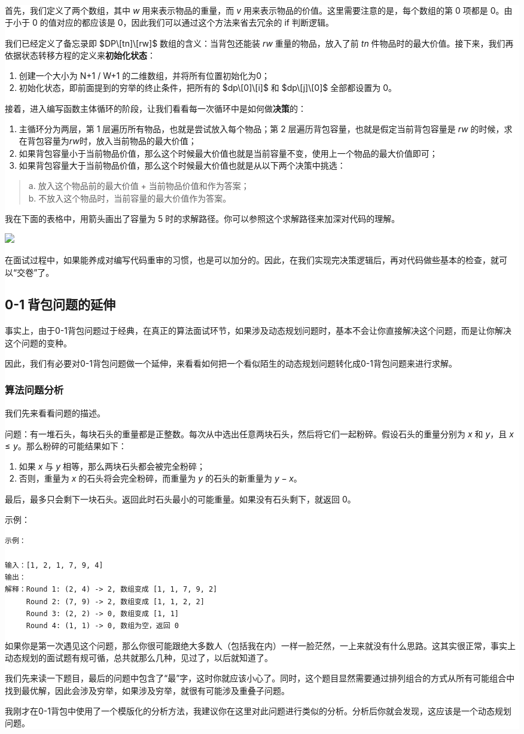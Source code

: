 首先，我们定义了两个数组，其中 $w$ 用来表示物品的重量，而 $v$ 用来表示物品的价值。这里需要注意的是，每个数组的第 0 项都是 0。由于小于 0 的值对应的都应该是 0，因此我们可以通过这个方法来省去冗余的 if 判断逻辑。

我们已经定义了备忘录即 $DP\[tn]\[rw]$ 数组的含义：当背包还能装 $rw$ 重量的物品，放入了前 $tn$ 件物品时的最大价值。接下来，我们再依据状态转移方程的定义来**初始化状态**：

1. 创建一个大小为 N+1 / W+1 的二维数组，并将所有位置初始化为0；
2. 初始化状态，即前面提到的穷举的终止条件，把所有的 $dp\[0]\[i]$ 和 $dp\[j]\[0]$ 全部都设置为 0。

接着，进入编写函数主体循环的阶段，让我们看看每一次循环中是如何做**决策**的：

1. 主循环分为两层，第 1 层遍历所有物品，也就是尝试放入每个物品；第 2 层遍历背包容量，也就是假定当前背包容量是 $rw$ 的时候，求在背包容量为$rw$时，放入当前物品的最大价值；
2. 如果背包容量小于当前物品价值，那么这个时候最大价值也就是当前容量不变，使用上一个物品的最大价值即可；
3. 如果背包容量大于当前物品价值，那么这个时候最大价值也就是从以下两个决策中挑选：

> a. 放入这个物品前的最大价值 + 当前物品价值和作为答案；  
> b. 不放入这个物品时，当前容量的最大价值作为答案。

我在下面的表格中，用箭头画出了容量为 5 时的求解路径。你可以参照这个求解路径来加深对代码的理解。

![](https://static001.geekbang.org/resource/image/af/d0/afbe718a68b8a1f89c42c259a75ca7d0.png?wh=1374%2A390)

在面试过程中，如果能养成对编写代码重审的习惯，也是可以加分的。因此，在我们实现完决策逻辑后，再对代码做些基本的检查，就可以“交卷”了。

## 0-1 背包问题的延伸

事实上，由于0-1背包问题过于经典，在真正的算法面试环节，如果涉及动态规划问题时，基本不会让你直接解决这个问题，而是让你解决这个问题的变种。

因此，我们有必要对0-1背包问题做一个延伸，来看看如何把一个看似陌生的动态规划问题转化成0-1背包问题来进行求解。

### 算法问题分析

我们先来看看问题的描述。

问题：有一堆石头，每块石头的重量都是正整数。每次从中选出任意两块石头，然后将它们一起粉碎。假设石头的重量分别为 $x$ 和 $y$，且 $x ≤ y$。那么粉碎的可能结果如下：

1. 如果 $x$ 与 $y$ 相等，那么两块石头都会被完全粉碎；
2. 否则，重量为 $x$ 的石头将会完全粉碎，而重量为 $y$ 的石头的新重量为 $y - x$。

最后，最多只会剩下一块石头。返回此时石头最小的可能重量。如果没有石头剩下，就返回 0。

示例：

```
示例：

输入：[1, 2, 1, 7, 9, 4]
输出：
解释：Round 1: (2, 4) -> 2, 数组变成 [1, 1, 7, 9, 2]
     Round 2: (7, 9) -> 2, 数组变成 [1, 1, 2, 2]
     Round 3: (2, 2) -> 0, 数组变成 [1, 1]
     Round 4: (1, 1) -> 0, 数组为空，返回 0
```

如果你是第一次遇见这个问题，那么你很可能跟绝大多数人（包括我在内）一样一脸茫然，一上来就没有什么思路。这其实很正常，事实上动态规划的面试题有规可循，总共就那么几种，见过了，以后就知道了。

我们先来读一下题目，最后的问题中包含了“最”字，这时你就应该小心了。同时，这个题目显然需要通过排列组合的方式从所有可能组合中找到最优解，因此会涉及穷举，如果涉及穷举，就很有可能涉及重叠子问题。

我刚才在0-1背包中使用了一个模版化的分析方法，我建议你在这里对此问题进行类似的分析。分析后你就会发现，这应该是一个动态规划问题。

